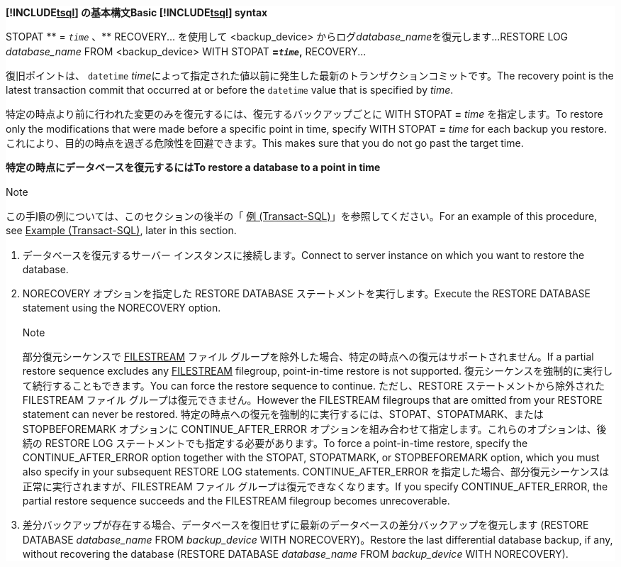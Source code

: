  <span data-ttu-id="f9e2c-186">**[!INCLUDE[tsql](../../includes/tsql-md.md)] の基本構文**</span><span class="sxs-lookup"><span data-stu-id="f9e2c-186">**Basic [!INCLUDE[tsql](../../includes/tsql-md.md)] syntax**</span></span>  
  
 <span data-ttu-id="f9e2c-187">STOPAT \*\* = *`time`* 、\*\* RECOVERY... を使用して <backup_device> からログ*database_name*を復元します...</span><span class="sxs-lookup"><span data-stu-id="f9e2c-187">RESTORE LOG *database_name* FROM <backup_device> WITH STOPAT **=*`time`*,** RECOVERY...</span></span>  
  
 <span data-ttu-id="f9e2c-188">復旧ポイントは、 `datetime` *time*によって指定された値以前に発生した最新のトランザクションコミットです。</span><span class="sxs-lookup"><span data-stu-id="f9e2c-188">The recovery point is the latest transaction commit that occurred at or before the `datetime` value that is specified by *time*.</span></span>  
  
 <span data-ttu-id="f9e2c-189">特定の時点より前に行われた変更のみを復元するには、復元するバックアップごとに WITH STOPAT **=** *time* を指定します。</span><span class="sxs-lookup"><span data-stu-id="f9e2c-189">To restore only the modifications that were made before a specific point in time, specify WITH STOPAT **=** *time* for each backup you restore.</span></span> <span data-ttu-id="f9e2c-190">これにより、目的の時点を過ぎる危険性を回避できます。</span><span class="sxs-lookup"><span data-stu-id="f9e2c-190">This makes sure that you do not go past the target time.</span></span>  
  
 <span data-ttu-id="f9e2c-191">**特定の時点にデータベースを復元するには**</span><span class="sxs-lookup"><span data-stu-id="f9e2c-191">**To restore a database to a point in time**</span></span>  
  
> [!NOTE]  
>  <span data-ttu-id="f9e2c-192">この手順の例については、このセクションの後半の「 [例 (Transact-SQL)](#TsqlExample)」を参照してください。</span><span class="sxs-lookup"><span data-stu-id="f9e2c-192">For an example of this procedure, see [Example (Transact-SQL)](#TsqlExample), later in this section.</span></span>  
  
1.  <span data-ttu-id="f9e2c-193">データベースを復元するサーバー インスタンスに接続します。</span><span class="sxs-lookup"><span data-stu-id="f9e2c-193">Connect to server instance on which you want to restore the database.</span></span>  
  
2.  <span data-ttu-id="f9e2c-194">NORECOVERY オプションを指定した RESTORE DATABASE ステートメントを実行します。</span><span class="sxs-lookup"><span data-stu-id="f9e2c-194">Execute the RESTORE DATABASE statement using the NORECOVERY option.</span></span>  
  
    > [!NOTE]  
    >  <span data-ttu-id="f9e2c-195">部分復元シーケンスで [FILESTREAM](../blob/filestream-sql-server.md) ファイル グループを除外した場合、特定の時点への復元はサポートされません。</span><span class="sxs-lookup"><span data-stu-id="f9e2c-195">If a partial restore sequence excludes any [FILESTREAM](../blob/filestream-sql-server.md) filegroup, point-in-time restore is not supported.</span></span> <span data-ttu-id="f9e2c-196">復元シーケンスを強制的に実行して続行することもできます。</span><span class="sxs-lookup"><span data-stu-id="f9e2c-196">You can force the restore sequence to continue.</span></span> <span data-ttu-id="f9e2c-197">ただし、RESTORE ステートメントから除外された FILESTREAM ファイル グループは復元できません。</span><span class="sxs-lookup"><span data-stu-id="f9e2c-197">However the FILESTREAM filegroups that are omitted from your RESTORE statement can never be restored.</span></span> <span data-ttu-id="f9e2c-198">特定の時点への復元を強制的に実行するには、STOPAT、STOPATMARK、または STOPBEFOREMARK オプションに CONTINUE_AFTER_ERROR オプションを組み合わせて指定します。これらのオプションは、後続の RESTORE LOG ステートメントでも指定する必要があります。</span><span class="sxs-lookup"><span data-stu-id="f9e2c-198">To force a point-in-time restore, specify the CONTINUE_AFTER_ERROR option together with the STOPAT, STOPATMARK, or STOPBEFOREMARK option, which you must also specify in your subsequent RESTORE LOG statements.</span></span> <span data-ttu-id="f9e2c-199">CONTINUE_AFTER_ERROR を指定した場合、部分復元シーケンスは正常に実行されますが、FILESTREAM ファイル グループは復元できなくなります。</span><span class="sxs-lookup"><span data-stu-id="f9e2c-199">If you specify CONTINUE_AFTER_ERROR, the partial restore sequence succeeds and the FILESTREAM filegroup becomes unrecoverable.</span></span>  
  
3.  <span data-ttu-id="f9e2c-200">差分バックアップが存在する場合、データベースを復旧せずに最新のデータベースの差分バックアップを復元します (RESTORE DATABASE *database_name* FROM *backup_device* WITH NORECOVERY)。</span><span class="sxs-lookup"><span data-stu-id="f9e2c-200">Restore the last differential database backup, if any,  without recovering the database (RESTORE DATABASE *database_name* FROM *backup_device* WITH NORECOVERY).</span></span>  
  